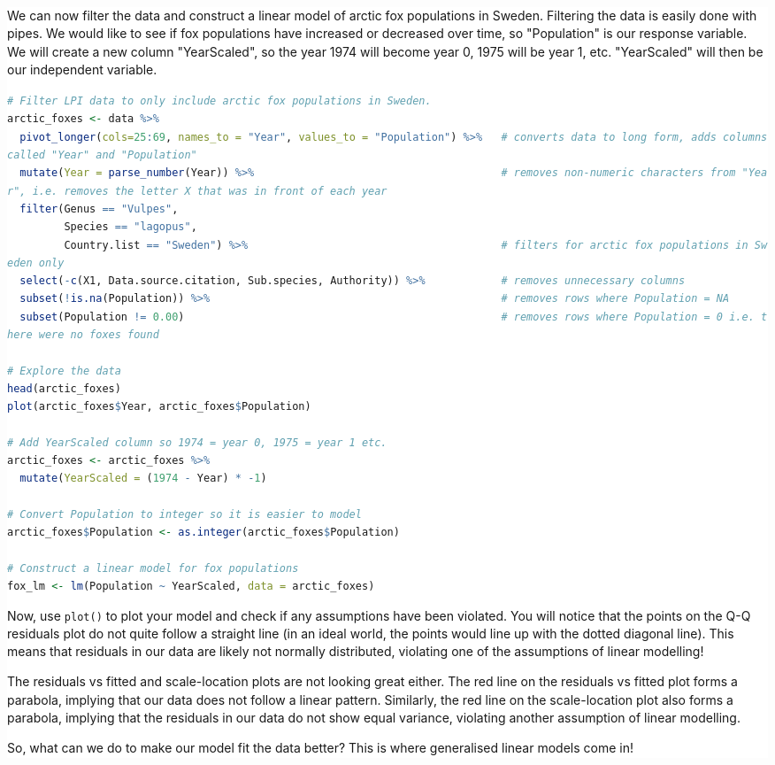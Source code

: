 We can now filter the data and construct a linear model of arctic fox populations in Sweden. Filtering the data is easily done with pipes.
We would like to see if fox populations have increased or decreased over time, so "Population" is our response variable. 
We will create a new column "YearScaled", so the year 1974 will become year 0, 1975 will be year 1, etc. "YearScaled" will then be our independent variable.

```r
# Filter LPI data to only include arctic fox populations in Sweden.
arctic_foxes <- data %>%
  pivot_longer(cols=25:69, names_to = "Year", values_to = "Population") %>%   # converts data to long form, adds columns called "Year" and "Population"
  mutate(Year = parse_number(Year)) %>%                                       # removes non-numeric characters from "Year", i.e. removes the letter X that was in front of each year
  filter(Genus == "Vulpes",
         Species == "lagopus",
         Country.list == "Sweden") %>%                                        # filters for arctic fox populations in Sweden only
  select(-c(X1, Data.source.citation, Sub.species, Authority)) %>%            # removes unnecessary columns
  subset(!is.na(Population)) %>%                                              # removes rows where Population = NA
  subset(Population != 0.00)                                                  # removes rows where Population = 0 i.e. there were no foxes found

# Explore the data
head(arctic_foxes)
plot(arctic_foxes$Year, arctic_foxes$Population)

# Add YearScaled column so 1974 = year 0, 1975 = year 1 etc.
arctic_foxes <- arctic_foxes %>%
  mutate(YearScaled = (1974 - Year) * -1)

# Convert Population to integer so it is easier to model
arctic_foxes$Population <- as.integer(arctic_foxes$Population)

# Construct a linear model for fox populations
fox_lm <- lm(Population ~ YearScaled, data = arctic_foxes)

```

Now, use `plot()` to plot your model and check if any assumptions have been violated. You will notice that the points on the Q-Q residuals plot do not quite follow a straight line
(in an ideal world, the points would line up with the dotted diagonal line). This means that residuals in our data are likely not normally distributed, violating one of the assumptions of linear modelling!

The residuals vs fitted and scale-location plots are not looking great either. The red line on the residuals vs fitted plot forms a parabola, implying that our data does not follow a linear pattern.
Similarly, the red line on the scale-location plot also forms a parabola, implying that the residuals in our data do not show equal variance, violating another assumption of linear modelling.

So, what can we do to make our model fit the data better? This is where generalised linear models come in!

